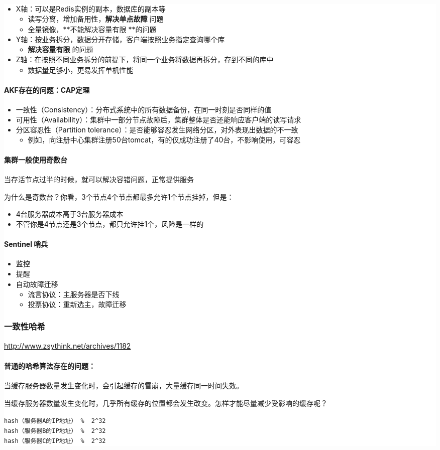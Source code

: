 - X轴：可以是Redis实例的副本，数据库的副本等
  - 读写分离，增加备用性，**解决单点故障** 问题
  - 全量镜像，**不能解决容量有限 **的问题
- Y轴：按业务拆分，数据分开存储，客户端按照业务指定查询哪个库
  - **解决容量有限** 的问题
- Z轴：在按照不同业务拆分的前提下，将同一个业务将数据再拆分，存到不同的库中
  - 数据量足够小，更易发挥单机性能

#### AKF存在的问题：CAP定理

- 一致性（Consistency）：分布式系统中的所有数据备份，在同一时刻是否同样的值
- 可用性（Availability）：集群中一部分节点故障后，集群整体是否还能响应客户端的读写请求
- 分区容忍性（Partition tolerance）：是否能够容忍发生网络分区，对外表现出数据的不一致
  - 例如，向注册中心集群注册50台tomcat，有的仅成功注册了40台，不影响使用，可容忍

#### 集群一般使用奇数台

当存活节点过半的时候，就可以解决容错问题，正常提供服务

为什么是奇数台？你看，3个节点4个节点都最多允许1个节点挂掉，但是：

- 4台服务器成本高于3台服务器成本
- 不管你是4节点还是3个节点，都只允许挂1个，风险是一样的

#### Sentinel 哨兵

- 监控
- 提醒
- 自动故障迁移
  - 流言协议：主服务器是否下线
  - 投票协议：重新选主，故障迁移



### 一致性哈希

http://www.zsythink.net/archives/1182

#### 普通的哈希算法存在的问题：

当缓存服务器数量发生变化时，会引起缓存的雪崩，大量缓存同一时间失效。

当缓存服务器数量发生变化时，几乎所有缓存的位置都会发生改变。怎样才能尽量减少受影响的缓存呢？

```
hash（服务器A的IP地址） %  2^32
hash（服务器B的IP地址） %  2^32
hash（服务器C的IP地址） %  2^32
```
